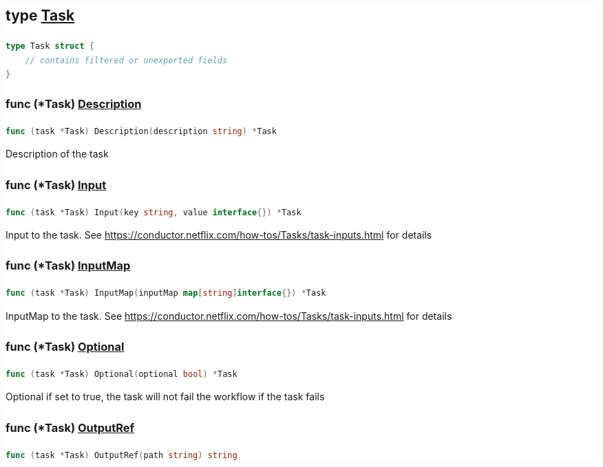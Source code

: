 ## type [Task](<https://github.com/conductor-sdk/conductor-go/blob/main/sdk/workflow/definition/task.go#L37-L44>)

```go
type Task struct {
    // contains filtered or unexported fields
}
```

### func \(\*Task\) [Description](<https://github.com/conductor-sdk/conductor-go/blob/main/sdk/workflow/definition/task.go#L96>)

```go
func (task *Task) Description(description string) *Task
```

Description of the task

### func \(\*Task\) [Input](<https://github.com/conductor-sdk/conductor-go/blob/main/sdk/workflow/definition/task.go#L82>)

```go
func (task *Task) Input(key string, value interface{}) *Task
```

Input to the task\.  See https://conductor.netflix.com/how-tos/Tasks/task-inputs.html for details

### func \(\*Task\) [InputMap](<https://github.com/conductor-sdk/conductor-go/blob/main/sdk/workflow/definition/task.go#L88>)

```go
func (task *Task) InputMap(inputMap map[string]interface{}) *Task
```

InputMap to the task\.  See https://conductor.netflix.com/how-tos/Tasks/task-inputs.html for details

### func \(\*Task\) [Optional](<https://github.com/conductor-sdk/conductor-go/blob/main/sdk/workflow/definition/task.go#L102>)

```go
func (task *Task) Optional(optional bool) *Task
```

Optional if set to true\, the task will not fail the workflow if the task fails

### func \(\*Task\) [OutputRef](<https://github.com/conductor-sdk/conductor-go/blob/main/sdk/workflow/definition/task.go#L69>)

```go
func (task *Task) OutputRef(path string) string
```
